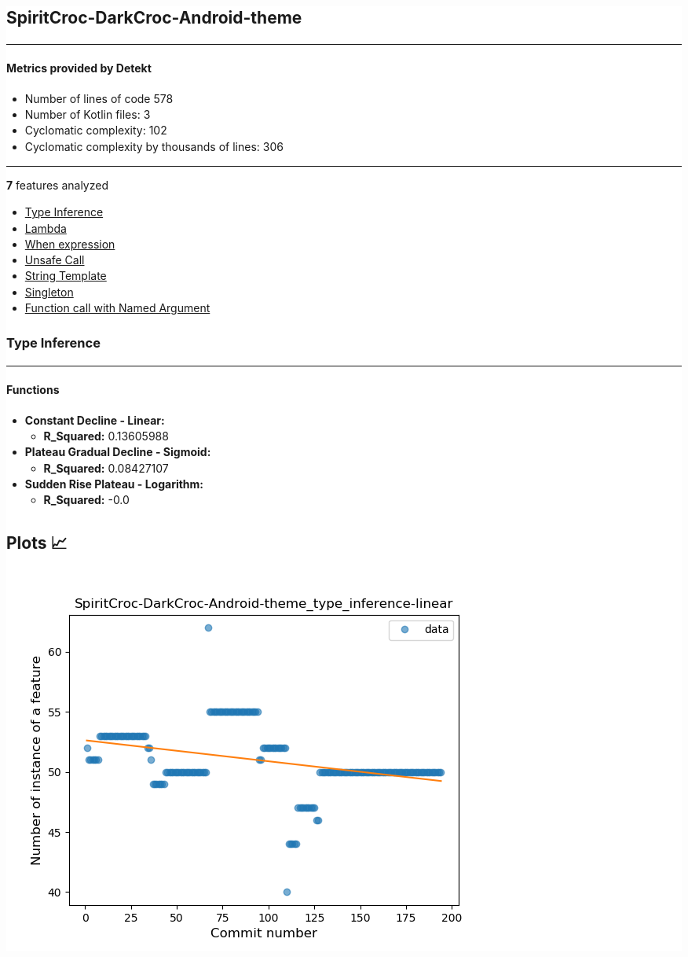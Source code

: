 ## SpiritCroc-DarkCroc-Android-theme
----
#### Metrics provided by Detekt
* Number of lines of code 578
* Number of Kotlin files: 3
* Cyclomatic complexity: 102
* Cyclomatic complexity by thousands of lines: 306 

----
**7** features analyzed

*	<a href="#type_inference">Type Inference</a> 
*	<a href="#lambda">Lambda</a> 
*	<a href="#when_expr">When expression</a> 
*	<a href="#unsafe_call">Unsafe Call</a> 
*	<a href="#string_template">String Template</a> 
*	<a href="#singleton">Singleton</a> 
*	<a href="#func_call_with_named_arg">Function call with Named Argument</a> 


### <a name="type_inference">Type Inference</a>
----
#### Functions
* **Constant Decline - Linear:** ![equation](http://latex.codecogs.com/svg.latex?-0.017479x%20&plus;%2052.637145)
    * **R_Squared:** 0.13605988
* **Plateau Gradual Decline - Sigmoid:** ![equation](http://latex.codecogs.com/svg.latex?%5Cfrac%7B-2.021242%7D%7B1%20&plus;%20%5Cepsilon%5E%28-2.704936%28x%20-35.281667%29%29%7D%20&plus;%2052.591818)
    * **R_Squared:** 0.08427107
* **Sudden Rise Plateau - Logarithm:** ![equation](http://latex.codecogs.com/svg.latex?0.0%5Clog_%7B1524.193029%7D%28x%29%20&plus;%2050.932992)
    * **R_Squared:** -0.0

**Plots** :chart_with_upwards_trend:
-----

![SpiritCroc-DarkCroc-Android-theme T2](../plots/SpiritCroc-DarkCroc-Android-theme_type_inference_T2.png)